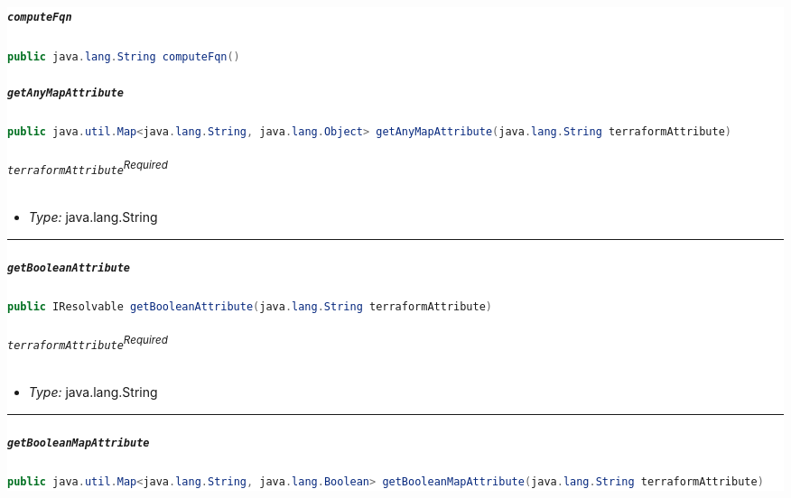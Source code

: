 
##### `computeFqn` <a name="computeFqn" id="@cdktf/provider-cloudflare.dataCloudflarePagesDomain.DataCloudflarePagesDomainVerificationDataOutputReference.computeFqn"></a>

```java
public java.lang.String computeFqn()
```

##### `getAnyMapAttribute` <a name="getAnyMapAttribute" id="@cdktf/provider-cloudflare.dataCloudflarePagesDomain.DataCloudflarePagesDomainVerificationDataOutputReference.getAnyMapAttribute"></a>

```java
public java.util.Map<java.lang.String, java.lang.Object> getAnyMapAttribute(java.lang.String terraformAttribute)
```

###### `terraformAttribute`<sup>Required</sup> <a name="terraformAttribute" id="@cdktf/provider-cloudflare.dataCloudflarePagesDomain.DataCloudflarePagesDomainVerificationDataOutputReference.getAnyMapAttribute.parameter.terraformAttribute"></a>

- *Type:* java.lang.String

---

##### `getBooleanAttribute` <a name="getBooleanAttribute" id="@cdktf/provider-cloudflare.dataCloudflarePagesDomain.DataCloudflarePagesDomainVerificationDataOutputReference.getBooleanAttribute"></a>

```java
public IResolvable getBooleanAttribute(java.lang.String terraformAttribute)
```

###### `terraformAttribute`<sup>Required</sup> <a name="terraformAttribute" id="@cdktf/provider-cloudflare.dataCloudflarePagesDomain.DataCloudflarePagesDomainVerificationDataOutputReference.getBooleanAttribute.parameter.terraformAttribute"></a>

- *Type:* java.lang.String

---

##### `getBooleanMapAttribute` <a name="getBooleanMapAttribute" id="@cdktf/provider-cloudflare.dataCloudflarePagesDomain.DataCloudflarePagesDomainVerificationDataOutputReference.getBooleanMapAttribute"></a>

```java
public java.util.Map<java.lang.String, java.lang.Boolean> getBooleanMapAttribute(java.lang.String terraformAttribute)
```
